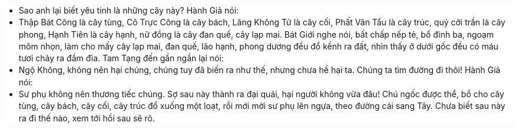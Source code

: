 - Sao anh lại biết yêu tinh là những cây này?
Hành Giả nói:
- Thập Bát Công là cây tùng, Cô Trực Công là cây bách, Lãng Không Tử là cây cối, Phất Vân Tẩu là cây trúc, quỷ cởi trần là cây phong, Hạnh Tiên là cây hạnh, nữ đồng là cây đan quế, cây lạp mai.
Bát Giới nghe nói, bất chấp nếp tẻ, bổ đinh ba, ngoạm mõm nhọn, làm cho mấy cây lạp mai, đan quế, lão hạnh, phong dương đều đổ kềnh ra đất, nhìn thấy ở dưới gốc đều có máu tươi chảy ra đầm đìa.
Tam Tạng đến gần ngần lại nói:
- Ngộ Không, không nên hại chúng, chúng tuy đã biến ra như thế, nhưng chưa hề hại ta. Chúng ta tìm đường đi thôi!
Hành Giả nói:
- Sư phụ không nên thương tiếc chúng. Sợ sau này thành ra đại quái, hại người không vừa đâu!
Chú ngốc được thể, bổ cho cây tùng, cây bách, cây cối, cây trúc đổ xuống một loạt, rồi mới mời sư phụ lên ngựa, theo đường cái sang Tây.
Chưa biết sau này ra đi thế nào, xem tới hồi sau sẽ rõ.